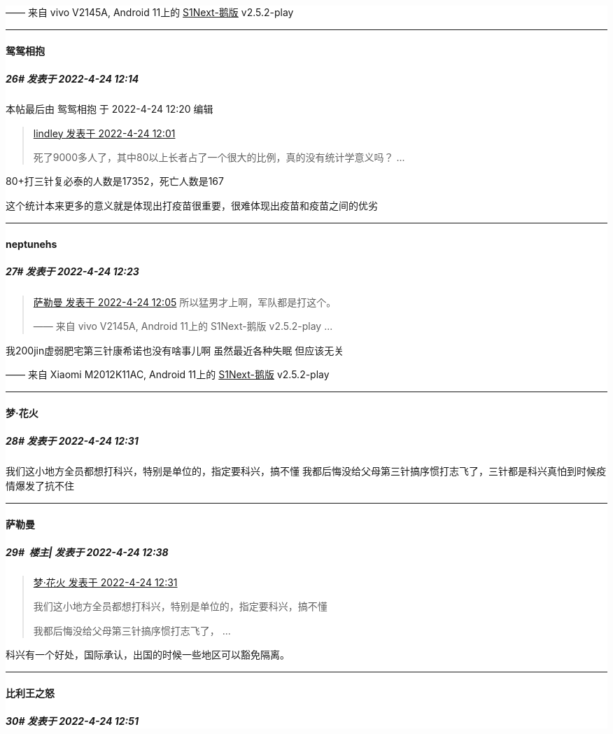 —— 来自 vivo V2145A, Android 11上的 [S1Next-鹅版](https://github.com/ykrank/S1-Next/releases) v2.5.2-play

*****

####  鸳鸳相抱  
##### 26#       发表于 2022-4-24 12:14

 本帖最后由 鸳鸳相抱 于 2022-4-24 12:20 编辑 
<blockquote><a href="httphttps://bbs.saraba1st.com/2b/forum.php?mod=redirect&amp;goto=findpost&amp;pid=55565885&amp;ptid=2066122" target="_blank">lindley 发表于 2022-4-24 12:01</a>

死了9000多人了，其中80以上长者占了一个很大的比例，真的没有统计学意义吗？ ...</blockquote>
80+打三针复必泰的人数是17352，死亡人数是167

这个统计本来更多的意义就是体现出打疫苗很重要，很难体现出疫苗和疫苗之间的优劣

*****

####  neptunehs  
##### 27#       发表于 2022-4-24 12:23

<blockquote><a href="httphttps://bbs.saraba1st.com/2b/forum.php?mod=redirect&amp;goto=findpost&amp;pid=55565917&amp;ptid=2066122" target="_blank">萨勒曼 发表于 2022-4-24 12:05</a>
所以猛男才上啊，军队都是打这个。

—— 来自 vivo V2145A, Android 11上的 S1Next-鹅版 v2.5.2-play ...</blockquote>
我200jin虚弱肥宅第三针康希诺也没有啥事儿啊
虽然最近各种失眠 但应该无关

—— 来自 Xiaomi M2012K11AC, Android 11上的 [S1Next-鹅版](https://github.com/ykrank/S1-Next/releases) v2.5.2-play

*****

####  梦·花火  
##### 28#       发表于 2022-4-24 12:31

我们这小地方全员都想打科兴，特别是单位的，指定要科兴，搞不懂
我都后悔没给父母第三针搞序惯打志飞了，三针都是科兴真怕到时候疫情爆发了抗不住

*****

####  萨勒曼  
##### 29#         楼主| 发表于 2022-4-24 12:38

<blockquote><a href="httphttps://bbs.saraba1st.com/2b/forum.php?mod=redirect&amp;goto=findpost&amp;pid=55566197&amp;ptid=2066122" target="_blank">梦·花火 发表于 2022-4-24 12:31</a>

我们这小地方全员都想打科兴，特别是单位的，指定要科兴，搞不懂

我都后悔没给父母第三针搞序惯打志飞了， ...</blockquote>
科兴有一个好处，国际承认，出国的时候一些地区可以豁免隔离。

*****

####  比利王之怒  
##### 30#       发表于 2022-4-24 12:51
